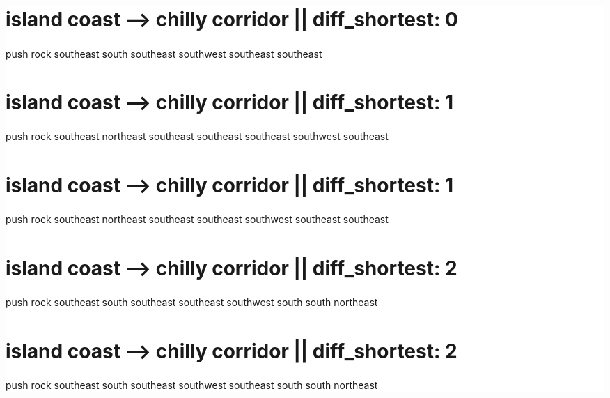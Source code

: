 # island coast --> chilly corridor || diff_shortest: 0
push rock
southeast
south
southeast
southwest
southeast
southeast

# island coast --> chilly corridor || diff_shortest: 1
push rock
southeast
northeast
southeast
southeast
southeast
southwest
southeast

# island coast --> chilly corridor || diff_shortest: 1
push rock
southeast
northeast
southeast
southeast
southwest
southeast
southeast

# island coast --> chilly corridor || diff_shortest: 2
push rock
southeast
south
southeast
southeast
southwest
south
south
northeast

# island coast --> chilly corridor || diff_shortest: 2
push rock
southeast
south
southeast
southwest
southeast
south
south
northeast
